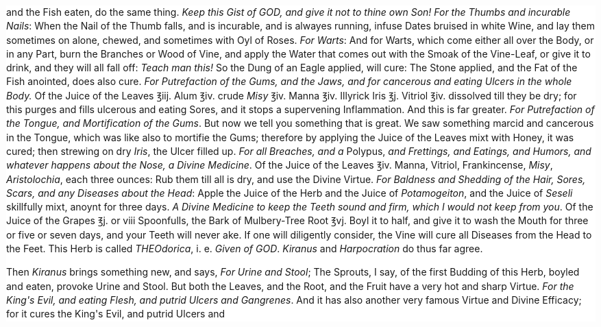 and the Fish eaten, do the same thing. _Keep
this Gist of GOD, and give it not to thine own
Son!_ _For the Thumbs and incurable Nails_:
When the Nail of the Thumb falls, and is incurable,
and is alwayes running, infuse Dates
bruised in white Wine, and lay them sometimes
on alone, chewed, and sometimes with
Oyl of Roses. _For Warts_: And for Warts,
which come either all over the Body, or in
any Part, burn the Branches or Wood of
Vine, and apply the Water that comes out
with the Smoak of the Vine-Leaf, or give it
to drink, and they will all fall off: _Teach
man this!_ So the Dung of an Eagle applied,
will cure: The Stone applied, and the Fat
of the Fish anointed, does also cure. _For
Putrefaction of the Gums, and the Jaws, and for
cancerous and eating Ulcers in the whole Body._
Of the Juice of the Leaves ℥iij. Alum ℥iv.
crude _Misy_ ℥iv. Manna ℥iv. Illyrick Iris ℥j.
Vitriol ℥iv. dissolved till they be dry; for
this purges and fills ulcerous and eating Sores,
and it stops a supervening Inflammation. And
this is far greater. _For Putrefaction of the
Tongue, and Mortification of the Gums_. But
now we tell you something that is great. We
saw something marcid and cancerous in the
Tongue, which was like also to mortifie the
Gums; therefore by applying the Juice of
the Leaves mixt with Honey, it was cured;
then strewing on dry _Iris_, the Ulcer filled
up. _For all Breaches, and a_ Polypus, _and
Frettings, and Eatings, and Humors, and
whatever happens about the Nose, a Divine Medicine_.
Of the Juice of the Leaves ℥iv. Manna,
Vitriol, Frankincense, _Misy_, _Aristolochia_,
each three ounces: Rub them till all is dry, and use the Divine Virtue.
_For Baldness and Shedding of the Hair, Sores, Scars, and any Diseases about the Head_:
Apple the Juice of the Herb and the Juice of _Potamogeiton_,
and the Juice of _Seseli_ skillfully mixt, anoynt for three days.
_A Divine Medicine to keep the Teeth sound and firm, which I would not keep from you_.
Of the Juice of the Grapes ℥j. or viii Spoonfulls, the Bark of Mulbery-Tree Root ℥vj.
Boyl it to half, and give it to wash the
Mouth for three or five or seven days, and
your Teeth will never ake. If one will diligently
consider, the Vine will cure all Diseases
from the Head to the Feet. This Herb
is called _THEOdorica_, i. e. _Given of GOD_.
_Kiranus_ and _Harpocration_ do thus far agree.

Then _Kiranus_ brings something new, and
says, _For Urine and Stool_; The Sprouts, I
say, of the first Budding of this Herb, boyled
and eaten, provoke Urine and Stool. But
both the Leaves, and the Root, and the Fruit
have a very hot and sharp Virtue. _For the
King's Evil, and eating Flesh, and putrid Ulcers
and Gangrenes_. And it has also another
very famous Virtue and Divine Efficacy; for
it cures the King's Evil, and putrid Ulcers and